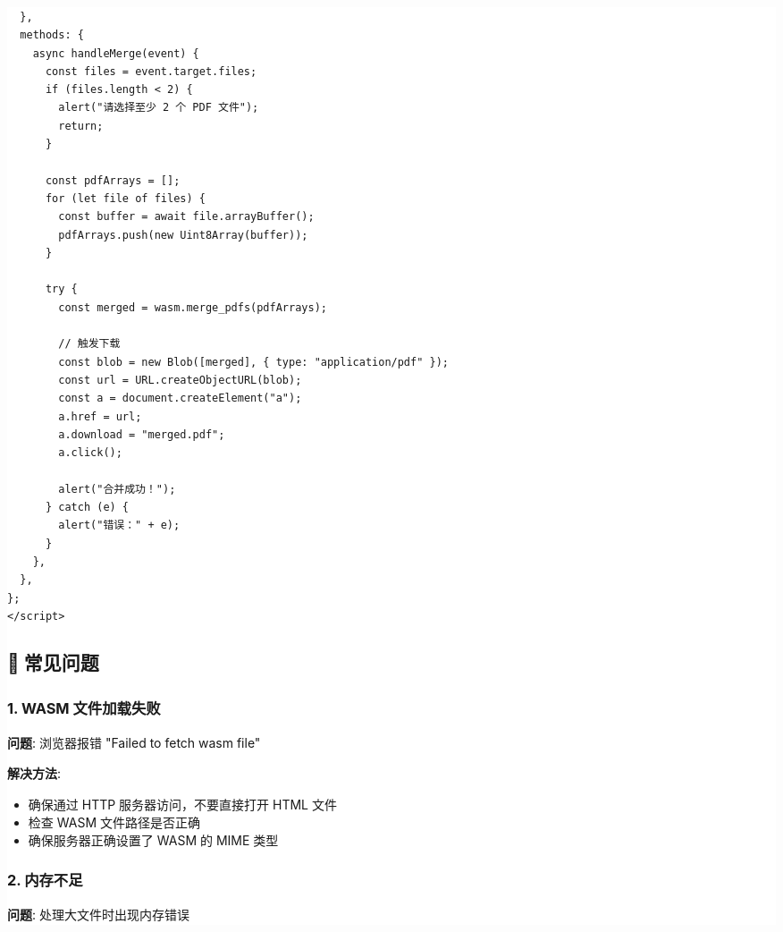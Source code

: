 ```vue
  },
  methods: {
    async handleMerge(event) {
      const files = event.target.files;
      if (files.length < 2) {
        alert("请选择至少 2 个 PDF 文件");
        return;
      }

      const pdfArrays = [];
      for (let file of files) {
        const buffer = await file.arrayBuffer();
        pdfArrays.push(new Uint8Array(buffer));
      }

      try {
        const merged = wasm.merge_pdfs(pdfArrays);

        // 触发下载
        const blob = new Blob([merged], { type: "application/pdf" });
        const url = URL.createObjectURL(blob);
        const a = document.createElement("a");
        a.href = url;
        a.download = "merged.pdf";
        a.click();

        alert("合并成功！");
      } catch (e) {
        alert("错误：" + e);
      }
    },
  },
};
</script>
```

## 🔧 常见问题

### 1. WASM 文件加载失败

**问题**: 浏览器报错 "Failed to fetch wasm file"

**解决方法**:

- 确保通过 HTTP 服务器访问，不要直接打开 HTML 文件
- 检查 WASM 文件路径是否正确
- 确保服务器正确设置了 WASM 的 MIME 类型

### 2. 内存不足

**问题**: 处理大文件时出现内存错误
